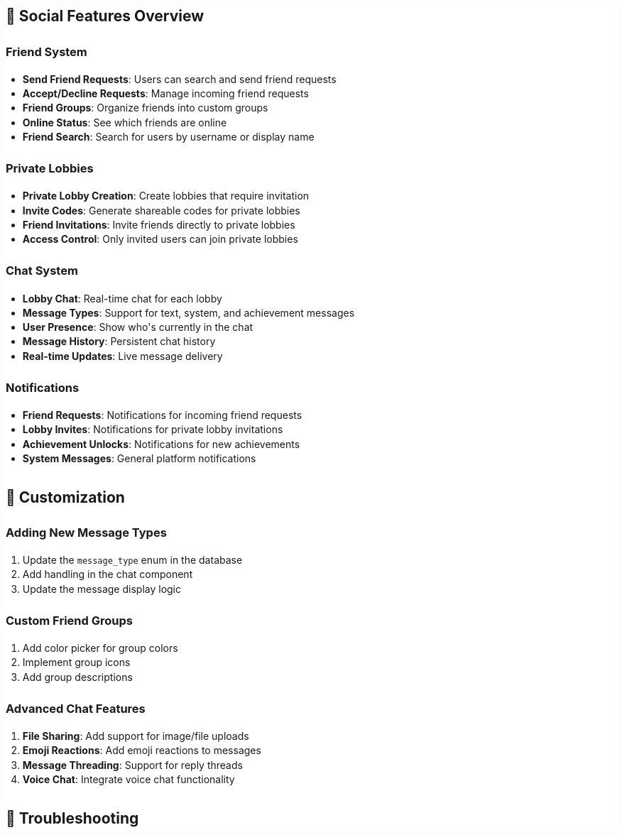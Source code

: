 ## 🎯 Social Features Overview

### Friend System
- **Send Friend Requests**: Users can search and send friend requests
- **Accept/Decline Requests**: Manage incoming friend requests
- **Friend Groups**: Organize friends into custom groups
- **Online Status**: See which friends are online
- **Friend Search**: Search for users by username or display name

### Private Lobbies
- **Private Lobby Creation**: Create lobbies that require invitation
- **Invite Codes**: Generate shareable codes for private lobbies
- **Friend Invitations**: Invite friends directly to private lobbies
- **Access Control**: Only invited users can join private lobbies

### Chat System
- **Lobby Chat**: Real-time chat for each lobby
- **Message Types**: Support for text, system, and achievement messages
- **User Presence**: Show who's currently in the chat
- **Message History**: Persistent chat history
- **Real-time Updates**: Live message delivery

### Notifications
- **Friend Requests**: Notifications for incoming friend requests
- **Lobby Invites**: Notifications for private lobby invitations
- **Achievement Unlocks**: Notifications for new achievements
- **System Messages**: General platform notifications

## 🔧 Customization

### Adding New Message Types
1. Update the `message_type` enum in the database
2. Add handling in the chat component
3. Update the message display logic

### Custom Friend Groups
1. Add color picker for group colors
2. Implement group icons
3. Add group descriptions

### Advanced Chat Features
1. **File Sharing**: Add support for image/file uploads
2. **Emoji Reactions**: Add emoji reactions to messages
3. **Message Threading**: Support for reply threads
4. **Voice Chat**: Integrate voice chat functionality

## 🐛 Troubleshooting
